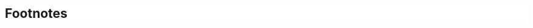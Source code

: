   </table>
</figure>

## Footnotes

[^56]: lix:57 The Chinese characters used to write this word are ![](/image/book/Shintoism/The_Kojiki/i05900.jpg), which signify the “Way of the Gods.” The term was adopted in order to distinguish the old native beliefs from Buddhism and Confucianism.

[^57]: lxii:58 _Conf_. p. xvii, last paragraph for the modified sense in which alone the word “deification” can be used in speaking of the Early Japanese worship.

[^58]: lxv:59 In Sect. XXVII, where this deity is first mentioned, he is called _Sukuna Biko-Na-no-Kami_, the “Little Prince the Renowned Deity.”

[^59]: lxvi:60 See Appendix II.

[^60]: lxviii:61 ![](/image/book/Shintoism/The_Kojiki/i06800.jpg).

[^61]: lxx:62 As a specimen of the flexibility of his system, the reader to whom the Japanese language and Japanese legend are familiar is recommended to peruse pp. 13-24 of Vol. I of Arawi Hakuseki's “_Ko Shi Tsū_” ( ![](/image/book/Shintoism/The_Kojiki/i07000.jpg)) where an elaborate rationalistic interpretation is applied to the story of the amours of Izanagi and Izanami. It is amusing in its very gravity, and one finds it difficult to believe that the writer can have been in earnest when he penned it.

[^62]: lxxii:63 Mr. Takahashi Gorō's book here alluded to is his “Shintō Discussed Afresh.”

[^63]: lxxiii:64 _I.e._ the emperor Jim-mu,—_ten-nō_, written ![](/image/book/Shintoism/The_Kojiki/i07300.jpg), being simply the Sinico-Japanese word for “emperor.”

[^64]: lxxiii:65 15th day of 11th moon of 5th year of Meiji.

[^65]: lxxvi:66 For the use of this word to represent the Japanese _Yomo_ or _Yomi_, see Sect. IX, Note 1.

[^66]: lxxvii:67 _Podocarpus macrophylla_.

[^67]: lxxvii:68 The least meagre account will be found in Sects. XVI and XXXII.

[^68]: lxxviii:69 To be found at the end of Sect. XXXII.

[^69]: lxxix:70 In the Jim-mu legend we have the more usual form of the superstition, that, viz., which makes it unlucky to go from West to East, which is the contrary of the course pursued by the sun. In Sect. CLIII, on the other hand, the Emperor Yū-riaku is found fault with for acting in precisely the reverse manner, viz., for going from East to West, p. lxxx _i.e._ with his back to the sun. The idea is the same, though its practical application may thus diametrically differ, the fundamental objection being to going _against_ the sun, in whatever manner the word _against_, to or some kindred expression. may be interpreted.

[^70]: lxxx:71 See Sects. XXXIX to XLI. For the “Herb-Quelling Sabre” see Sects; XVIII and LXXXII, _et. seq._

[^71]: lxxxii:72 General Le Gendre, quoted by Sir Edward Reed.

[^72]: lxxxvi:73 ![](/image/book/Shintoism/The_Kojiki/i08603.jpg).

[^73]: lxxxix:74 _I.e._ the High August Producing Wondrous Deity. He is the second divine personage whose birth is mentioned in the “Records” (see Sect. I. Note 5). In the story of the creation given in the “Chronicles” he does not appear except in “One account.”

[^74]: lxxxix:75 Sect. XXXVII is a good instance of the third of these categories. For an elaborate myth founded on the name of a place see Sect. LXV. Lesser instances occur in Sects. XLIV, LXV, and LXXIII.

[^75]: xci:76 See Sects. LXXIX-XCI.

[^76]: xcii:77 See this legend as first given in Sects. XL and XLI and afterwards in quite another context in Sect. CXVI. The way in which “One account” of the “Chronicles of Japan” tells the story of the ravages committed on the fields of the Sun-Goddess by her brother, the “Impetuous Male Deity,” might perhaps justify the opinion that that likewise is but the same tale in another form. The legend is evidently a very important one.

[^77]: xcii:78 The translator's attention was drawn to the inconsistency of these dates by Mr. Ernest Satow.

[^78]: xciii:79 See Sect XXIX, Note 16.

[^79]: xcvii:80 Dr. Tylor in his “Anthropology,” Chap. XV.

[^80]: xcviii:81 The names in small capitals are those by which the authors (or compilers) are best known, and are mostly either their surname or personal name. Japanese usage is however very fluctuating, and sanctions moreover the use of a variety of _noms de plume_. Thus Motowori is not only often mentioned by his personal name Norinaga, but also by the, designation of _Suzunoya no Ushi_, Mabuchi by the designation of _Agatawi no Ushi_, etc.